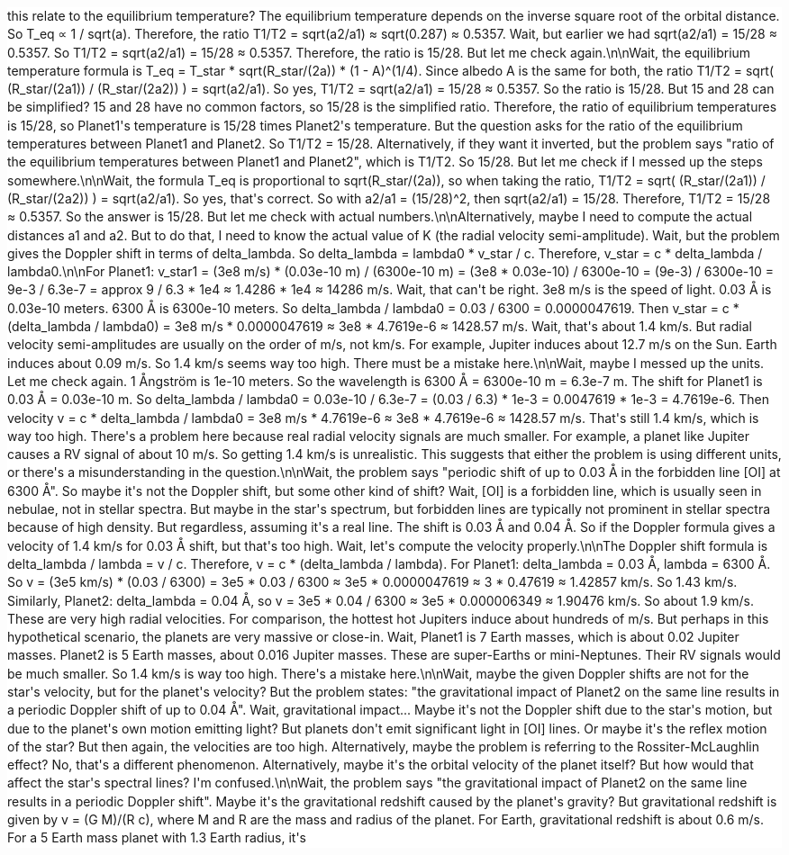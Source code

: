 this relate to the equilibrium temperature? The equilibrium temperature depends on the inverse square root of the orbital distance. So T_eq ∝ 1 / sqrt(a). Therefore, the ratio T1/T2 = sqrt(a2/a1) ≈ sqrt(0.287) ≈ 0.5357. Wait, but earlier we had sqrt(a2/a1) = 15/28 ≈ 0.5357. So T1/T2 = sqrt(a2/a1) = 15/28 ≈ 0.5357. Therefore, the ratio is 15/28. But let me check again.\n\nWait, the equilibrium temperature formula is T_eq = T_star * sqrt(R_star/(2a)) * (1 - A)^(1/4). Since albedo A is the same for both, the ratio T1/T2 = sqrt( (R_star/(2a1)) / (R_star/(2a2)) ) = sqrt(a2/a1). So yes, T1/T2 = sqrt(a2/a1) = 15/28 ≈ 0.5357. So the ratio is 15/28. But 15 and 28 can be simplified? 15 and 28 have no common factors, so 15/28 is the simplified ratio. Therefore, the ratio of equilibrium temperatures is 15/28, so Planet1\'s temperature is 15/28 times Planet2\'s temperature. But the question asks for the ratio of the equilibrium temperatures between Planet1 and Planet2. So T1/T2 = 15/28. Alternatively, if they want it inverted, but the problem says "ratio of the equilibrium temperatures between Planet1 and Planet2", which is T1/T2. So 15/28. But let me check if I messed up the steps somewhere.\n\nWait, the formula T_eq is proportional to sqrt(R_star/(2a)), so when taking the ratio, T1/T2 = sqrt( (R_star/(2a1)) / (R_star/(2a2)) ) = sqrt(a2/a1). So yes, that\'s correct. So with a2/a1 = (15/28)^2, then sqrt(a2/a1) = 15/28. Therefore, T1/T2 = 15/28 ≈ 0.5357. So the answer is 15/28. But let me check with actual numbers.\n\nAlternatively, maybe I need to compute the actual distances a1 and a2. But to do that, I need to know the actual value of K (the radial velocity semi-amplitude). Wait, but the problem gives the Doppler shift in terms of delta_lambda. So delta_lambda = lambda0 * v_star / c. Therefore, v_star = c * delta_lambda / lambda0.\n\nFor Planet1: v_star1 = (3e8 m/s) * (0.03e-10 m) / (6300e-10 m) = (3e8 * 0.03e-10) / 6300e-10 = (9e-3) / 6300e-10 = 9e-3 / 6.3e-7 = approx 9 / 6.3 * 1e4 ≈ 1.4286 * 1e4 ≈ 14286 m/s. Wait, that can\'t be right. 3e8 m/s is the speed of light. 0.03 Å is 0.03e-10 meters. 6300 Å is 6300e-10 meters. So delta_lambda / lambda0 = 0.03 / 6300 = 0.0000047619. Then v_star = c * (delta_lambda / lambda0) = 3e8 m/s * 0.0000047619 ≈ 3e8 * 4.7619e-6 ≈ 1428.57 m/s. Wait, that\'s about 1.4 km/s. But radial velocity semi-amplitudes are usually on the order of m/s, not km/s. For example, Jupiter induces about 12.7 m/s on the Sun. Earth induces about 0.09 m/s. So 1.4 km/s seems way too high. There must be a mistake here.\n\nWait, maybe I messed up the units. Let me check again. 1 Ångström is 1e-10 meters. So the wavelength is 6300 Å = 6300e-10 m = 6.3e-7 m. The shift for Planet1 is 0.03 Å = 0.03e-10 m. So delta_lambda / lambda0 = 0.03e-10 / 6.3e-7 = (0.03 / 6.3) * 1e-3 = 0.0047619 * 1e-3 = 4.7619e-6. Then velocity v = c * delta_lambda / lambda0 = 3e8 m/s * 4.7619e-6 ≈ 3e8 * 4.7619e-6 ≈ 1428.57 m/s. That\'s still 1.4 km/s, which is way too high. There\'s a problem here because real radial velocity signals are much smaller. For example, a planet like Jupiter causes a RV signal of about 10 m/s. So getting 1.4 km/s is unrealistic. This suggests that either the problem is using different units, or there\'s a misunderstanding in the question.\n\nWait, the problem says "periodic shift of up to 0.03 Å in the forbidden line [OI] at 6300 Å". So maybe it\'s not the Doppler shift, but some other kind of shift? Wait, [OI] is a forbidden line, which is usually seen in nebulae, not in stellar spectra. But maybe in the star\'s spectrum, but forbidden lines are typically not prominent in stellar spectra because of high density. But regardless, assuming it\'s a real line. The shift is 0.03 Å and 0.04 Å. So if the Doppler formula gives a velocity of 1.4 km/s for 0.03 Å shift, but that\'s too high. Wait, let\'s compute the velocity properly.\n\nThe Doppler shift formula is delta_lambda / lambda = v / c. Therefore, v = c * (delta_lambda / lambda). For Planet1: delta_lambda = 0.03 Å, lambda = 6300 Å. So v = (3e5 km/s) * (0.03 / 6300) = 3e5 * 0.03 / 6300 ≈ 3e5 * 0.0000047619 ≈ 3 * 0.47619 ≈ 1.42857 km/s. So 1.43 km/s. Similarly, Planet2: delta_lambda = 0.04 Å, so v = 3e5 * 0.04 / 6300 ≈ 3e5 * 0.000006349 ≈ 1.90476 km/s. So about 1.9 km/s. These are very high radial velocities. For comparison, the hottest hot Jupiters induce about hundreds of m/s. But perhaps in this hypothetical scenario, the planets are very massive or close-in. Wait, Planet1 is 7 Earth masses, which is about 0.02 Jupiter masses. Planet2 is 5 Earth masses, about 0.016 Jupiter masses. These are super-Earths or mini-Neptunes. Their RV signals would be much smaller. So 1.4 km/s is way too high. There\'s a mistake here.\n\nWait, maybe the given Doppler shifts are not for the star\'s velocity, but for the planet\'s velocity? But the problem states: "the gravitational impact of Planet2 on the same line results in a periodic Doppler shift of up to 0.04 Å". Wait, gravitational impact... Maybe it\'s not the Doppler shift due to the star\'s motion, but due to the planet\'s own motion emitting light? But planets don\'t emit significant light in [OI] lines. Or maybe it\'s the reflex motion of the star? But then again, the velocities are too high. Alternatively, maybe the problem is referring to the Rossiter-McLaughlin effect? No, that\'s a different phenomenon. Alternatively, maybe it\'s the orbital velocity of the planet itself? But how would that affect the star\'s spectral lines? I\'m confused.\n\nWait, the problem says "the gravitational impact of Planet2 on the same line results in a periodic Doppler shift". Maybe it\'s the gravitational redshift caused by the planet\'s gravity? But gravitational redshift is given by v = (G M)/(R c), where M and R are the mass and radius of the planet. For Earth, gravitational redshift is about 0.6 m/s. For a 5 Earth mass planet with 1.3 Earth radius, it\'s